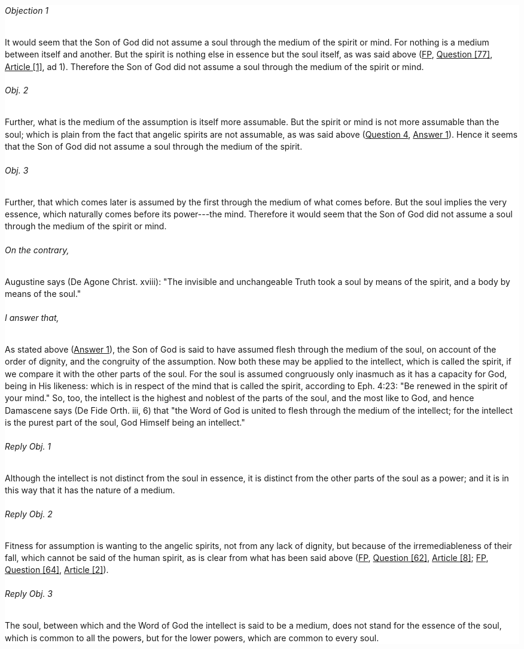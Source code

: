 ###### Objection 1
It would seem that the Son of God did not assume a soul through the medium of the spirit or mind. For nothing is a medium between itself and another. But the spirit is nothing else in essence but the soul itself, as was said above ([FP](../FP.html), [Question \[77\]](../FP/FP077.html#FPQ77OUTP1), [Article \[1\]](../FP/FP077.html#FPQ77A1THEP1), ad 1). Therefore the Son of God did not assume a soul through the medium of the spirit or mind.  

###### Obj. 2
Further, what is the medium of the assumption is itself more assumable. But the spirit or mind is not more assumable than the soul; which is plain from the fact that angelic spirits are not assumable, as was said above ([Question 4](04.%20Mode%20of%20Union%20on%20the%20Part%20of%20the%20Human%20Nature.md), [Answer 1](04.%20Mode%20of%20Union%20on%20the%20Part%20of%20the%20Human%20Nature.md#1.%20Whether%20human%20nature%20was%20more%20assumable%20by%20the%20Son%20of%20God%20than%20any%20other%20nature?%20)). Hence it seems that the Son of God did not assume a soul through the medium of the spirit.  

###### Obj. 3
Further, that which comes later is assumed by the first through the medium of what comes before. But the soul implies the very essence, which naturally comes before its power---the mind. Therefore it would seem that the Son of God did not assume a soul through the medium of the spirit or mind.  

###### On the contrary,
Augustine says (De Agone Christ. xviii): "The invisible and unchangeable Truth took a soul by means of the spirit, and a body by means of the soul."  

###### I answer that,
As stated above ([Answer 1](#1.%20Whether%20the%20Son%20of%20God%20assumed%20flesh%20through%20the%20medium%20of%20the%20soul?%20)), the Son of God is said to have assumed flesh through the medium of the soul, on account of the order of dignity, and the congruity of the assumption. Now both these may be applied to the intellect, which is called the spirit, if we compare it with the other parts of the soul. For the soul is assumed congruously only inasmuch as it has a capacity for God, being in His likeness: which is in respect of the mind that is called the spirit, according to Eph. 4:23: "Be renewed in the spirit of your mind." So, too, the intellect is the highest and noblest of the parts of the soul, and the most like to God, and hence Damascene says (De Fide Orth. iii, 6) that "the Word of God is united to flesh through the medium of the intellect; for the intellect is the purest part of the soul, God Himself being an intellect."  

###### Reply Obj. 1
Although the intellect is not distinct from the soul in essence, it is distinct from the other parts of the soul as a power; and it is in this way that it has the nature of a medium.  

###### Reply Obj. 2
Fitness for assumption is wanting to the angelic spirits, not from any lack of dignity, but because of the irremediableness of their fall, which cannot be said of the human spirit, as is clear from what has been said above ([FP](../FP.html), [Question \[62\]](../FP/FP062.html#FPQ62OUTP1), [Article \[8\]](../FP/FP062.html#FPQ62A8THEP1); [FP](../FP.html), [Question \[64\]](../FP/FP064.html#FPQ64OUTP1), [Article \[2\]](../FP/FP064.html#FPQ64A2THEP1)).  

###### Reply Obj. 3
The soul, between which and the Word of God the intellect is said to be a medium, does not stand for the essence of the soul, which is common to all the powers, but for the lower powers, which are common to every soul.  
